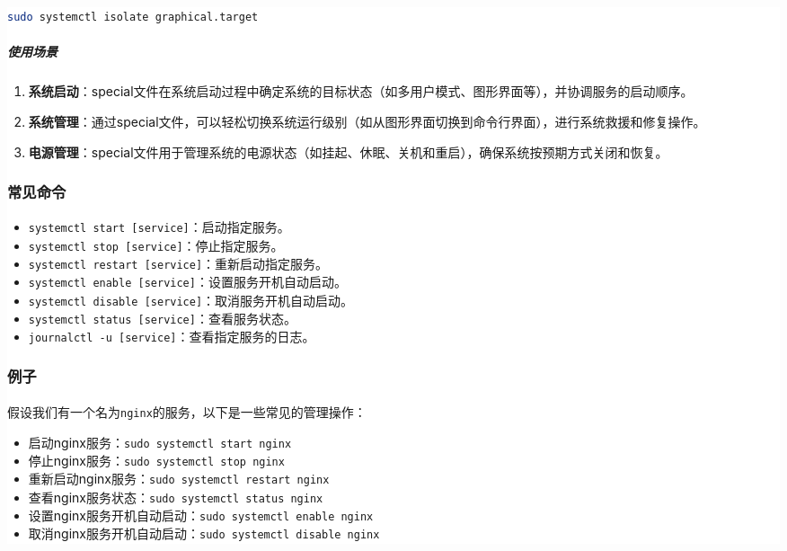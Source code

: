```sh
sudo systemctl isolate graphical.target
```

##### 使用场景

1. **系统启动**：special文件在系统启动过程中确定系统的目标状态（如多用户模式、图形界面等），并协调服务的启动顺序。
   
2. **系统管理**：通过special文件，可以轻松切换系统运行级别（如从图形界面切换到命令行界面），进行系统救援和修复操作。
   
3. **电源管理**：special文件用于管理系统的电源状态（如挂起、休眠、关机和重启），确保系统按预期方式关闭和恢复。



### 常见命令

- `systemctl start [service]`：启动指定服务。
- `systemctl stop [service]`：停止指定服务。
- `systemctl restart [service]`：重新启动指定服务。
- `systemctl enable [service]`：设置服务开机自动启动。
- `systemctl disable [service]`：取消服务开机自动启动。
- `systemctl status [service]`：查看服务状态。
- `journalctl -u [service]`：查看指定服务的日志。

### 例子

假设我们有一个名为`nginx`的服务，以下是一些常见的管理操作：

- 启动nginx服务：`sudo systemctl start nginx`
- 停止nginx服务：`sudo systemctl stop nginx`
- 重新启动nginx服务：`sudo systemctl restart nginx`
- 查看nginx服务状态：`sudo systemctl status nginx`
- 设置nginx服务开机自动启动：`sudo systemctl enable nginx`
- 取消nginx服务开机自动启动：`sudo systemctl disable nginx`
